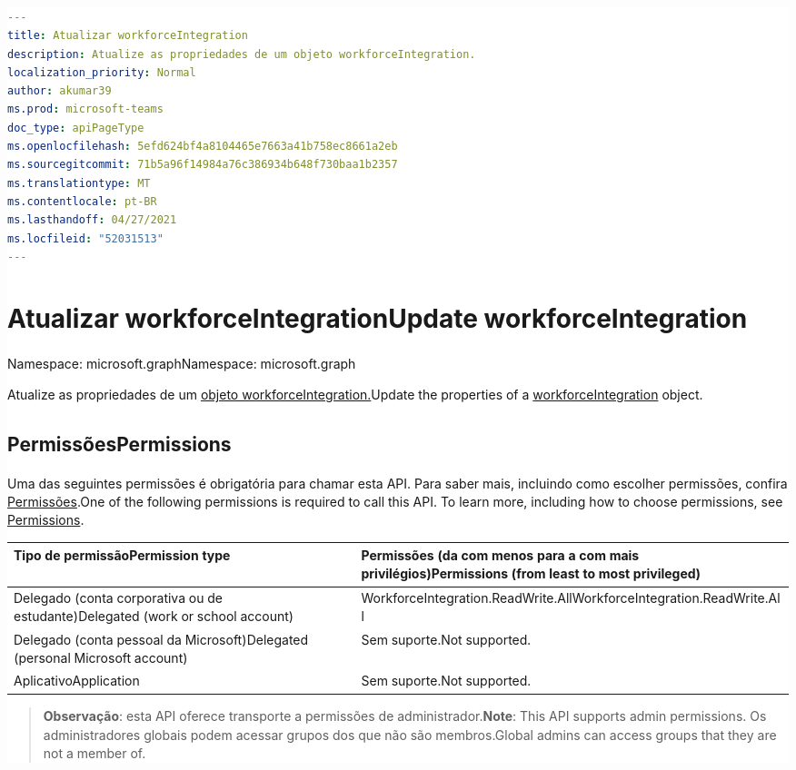 ```yaml
---
title: Atualizar workforceIntegration
description: Atualize as propriedades de um objeto workforceIntegration.
localization_priority: Normal
author: akumar39
ms.prod: microsoft-teams
doc_type: apiPageType
ms.openlocfilehash: 5efd624bf4a8104465e7663a41b758ec8661a2eb
ms.sourcegitcommit: 71b5a96f14984a76c386934b648f730baa1b2357
ms.translationtype: MT
ms.contentlocale: pt-BR
ms.lasthandoff: 04/27/2021
ms.locfileid: "52031513"
---
```

# <a name="update-workforceintegration"></a><span data-ttu-id="ecce6-103">Atualizar workforceIntegration</span><span class="sxs-lookup"><span data-stu-id="ecce6-103">Update workforceIntegration</span></span>

<span data-ttu-id="ecce6-104">Namespace: microsoft.graph</span><span class="sxs-lookup"><span data-stu-id="ecce6-104">Namespace: microsoft.graph</span></span>

<span data-ttu-id="ecce6-105">Atualize as propriedades de um [objeto workforceIntegration.](../resources/workforceintegration.md)</span><span class="sxs-lookup"><span data-stu-id="ecce6-105">Update the properties of a [workforceIntegration](../resources/workforceintegration.md) object.</span></span>

## <a name="permissions"></a><span data-ttu-id="ecce6-106">Permissões</span><span class="sxs-lookup"><span data-stu-id="ecce6-106">Permissions</span></span>

<span data-ttu-id="ecce6-p101">Uma das seguintes permissões é obrigatória para chamar esta API. Para saber mais, incluindo como escolher permissões, confira [Permissões](/graph/permissions-reference).</span><span class="sxs-lookup"><span data-stu-id="ecce6-p101">One of the following permissions is required to call this API. To learn more, including how to choose permissions, see [Permissions](/graph/permissions-reference).</span></span>

| <span data-ttu-id="ecce6-109">Tipo de permissão</span><span class="sxs-lookup"><span data-stu-id="ecce6-109">Permission type</span></span>                        | <span data-ttu-id="ecce6-110">Permissões (da com menos para a com mais privilégios)</span><span class="sxs-lookup"><span data-stu-id="ecce6-110">Permissions (from least to most privileged)</span></span> |
|:---------------------------------------|:--------------------------------------------|
| <span data-ttu-id="ecce6-111">Delegado (conta corporativa ou de estudante)</span><span class="sxs-lookup"><span data-stu-id="ecce6-111">Delegated (work or school account)</span></span>     | <span data-ttu-id="ecce6-112">WorkforceIntegration.ReadWrite.All</span><span class="sxs-lookup"><span data-stu-id="ecce6-112">WorkforceIntegration.ReadWrite.All</span></span> |
| <span data-ttu-id="ecce6-113">Delegado (conta pessoal da Microsoft)</span><span class="sxs-lookup"><span data-stu-id="ecce6-113">Delegated (personal Microsoft account)</span></span> | <span data-ttu-id="ecce6-114">Sem suporte.</span><span class="sxs-lookup"><span data-stu-id="ecce6-114">Not supported.</span></span> |
| <span data-ttu-id="ecce6-115">Aplicativo</span><span class="sxs-lookup"><span data-stu-id="ecce6-115">Application</span></span>                            | <span data-ttu-id="ecce6-116">Sem suporte.</span><span class="sxs-lookup"><span data-stu-id="ecce6-116">Not supported.</span></span> |

> <span data-ttu-id="ecce6-117">**Observação**: esta API oferece transporte a permissões de administrador.</span><span class="sxs-lookup"><span data-stu-id="ecce6-117">**Note**: This API supports admin permissions.</span></span> <span data-ttu-id="ecce6-118">Os administradores globais podem acessar grupos dos que não são membros.</span><span class="sxs-lookup"><span data-stu-id="ecce6-118">Global admins can access groups that they are not a member of.</span></span>
